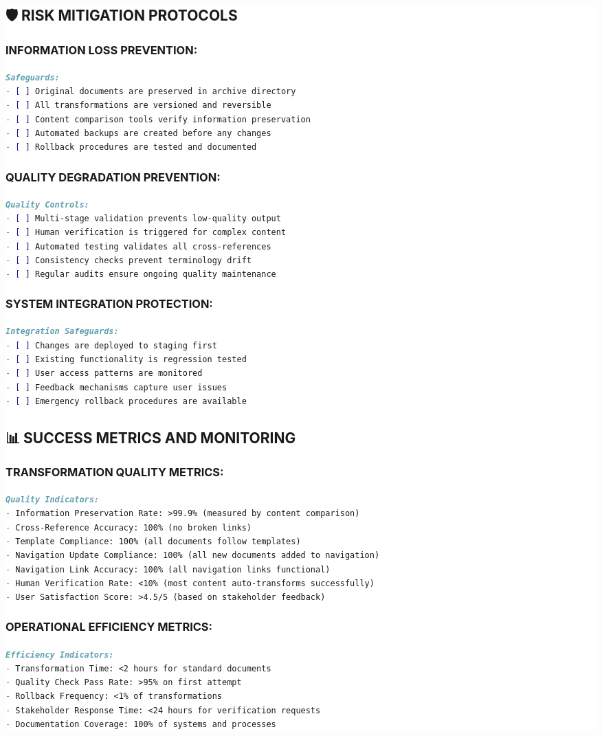 ## 🛡️ RISK MITIGATION PROTOCOLS

### **INFORMATION LOSS PREVENTION:**
```markdown
Safeguards:
- [ ] Original documents are preserved in archive directory
- [ ] All transformations are versioned and reversible
- [ ] Content comparison tools verify information preservation
- [ ] Automated backups are created before any changes
- [ ] Rollback procedures are tested and documented
```

### **QUALITY DEGRADATION PREVENTION:**
```markdown
Quality Controls:
- [ ] Multi-stage validation prevents low-quality output
- [ ] Human verification is triggered for complex content
- [ ] Automated testing validates all cross-references
- [ ] Consistency checks prevent terminology drift
- [ ] Regular audits ensure ongoing quality maintenance
```

### **SYSTEM INTEGRATION PROTECTION:**
```markdown
Integration Safeguards:
- [ ] Changes are deployed to staging first
- [ ] Existing functionality is regression tested
- [ ] User access patterns are monitored
- [ ] Feedback mechanisms capture user issues
- [ ] Emergency rollback procedures are available
```

## 📊 SUCCESS METRICS AND MONITORING

### **TRANSFORMATION QUALITY METRICS:**
```markdown
Quality Indicators:
- Information Preservation Rate: >99.9% (measured by content comparison)
- Cross-Reference Accuracy: 100% (no broken links)
- Template Compliance: 100% (all documents follow templates)
- Navigation Update Compliance: 100% (all new documents added to navigation)
- Navigation Link Accuracy: 100% (all navigation links functional)
- Human Verification Rate: <10% (most content auto-transforms successfully)
- User Satisfaction Score: >4.5/5 (based on stakeholder feedback)
```

### **OPERATIONAL EFFICIENCY METRICS:**
```markdown
Efficiency Indicators:
- Transformation Time: <2 hours for standard documents
- Quality Check Pass Rate: >95% on first attempt
- Rollback Frequency: <1% of transformations
- Stakeholder Response Time: <24 hours for verification requests
- Documentation Coverage: 100% of systems and processes
```

